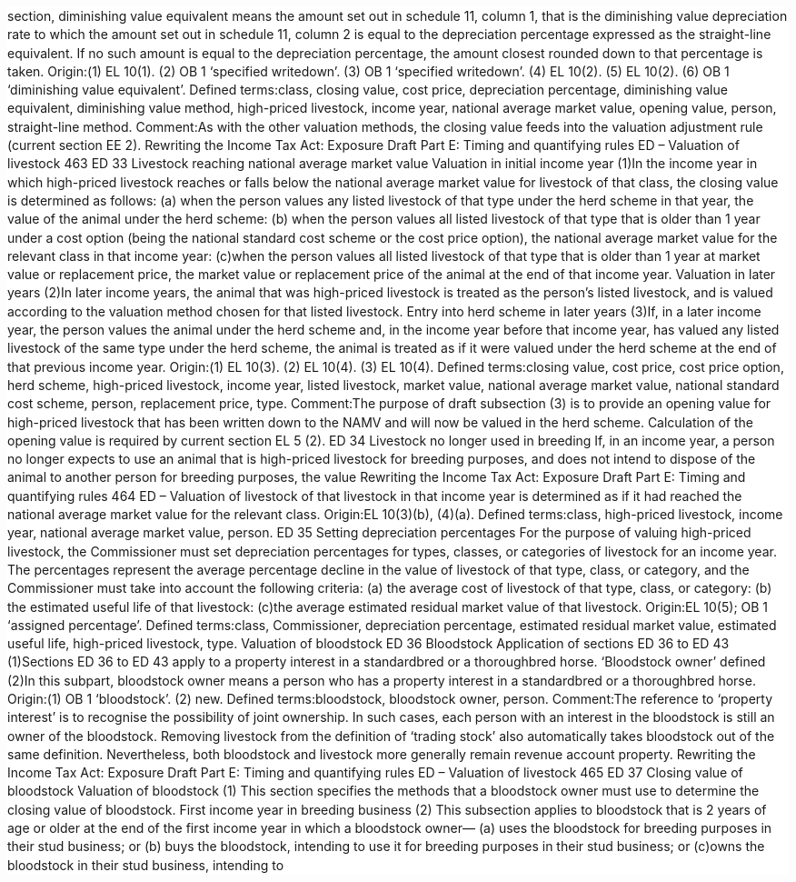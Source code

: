 section, diminishing value equivalent means the amount set out in schedule 11, column 1, that is the diminishing value depreciation rate to which the amount set out in schedule 11, column 2 is equal to the depreciation percentage expressed as the straight-line equivalent. If no such amount is equal to the depreciation percentage, the amount closest rounded down to that percentage is taken. Origin:(1) EL 10(1). (2) OB 1 ‘specified writedown’. (3) OB 1 ‘specified writedown’. (4) EL 10(2). (5) EL 10(2). (6) OB 1 ‘diminishing value equivalent’. Defined terms:class, closing value, cost price, depreciation percentage, diminishing value equivalent, diminishing value method, high-priced livestock, income year, national average market value, opening value, person, straight-line method. Comment:As with the other valuation methods, the closing value feeds into the valuation adjustment rule (current section EE 2). Rewriting the Income Tax Act: Exposure Draft Part E: Timing and quantifying rules ED – Valuation of livestock 463 ED 33 Livestock reaching national average market value Valuation in initial income year (1)In the income year in which high-priced livestock reaches or falls below the national average market value for livestock of that class, the closing value is determined as follows: (a) when the person values any listed livestock of that type under the herd scheme in that year, the value of the animal under the herd scheme: (b) when the person values all listed livestock of that type that is older than 1 year under a cost option (being the national standard cost scheme or the cost price option), the national average market value for the relevant class in that income year: (c)when the person values all listed livestock of that type that is older than 1 year at market value or replacement price, the market value or replacement price of the animal at the end of that income year. Valuation in later years (2)In later income years, the animal that was high-priced livestock is treated as the person’s listed livestock, and is valued according to the valuation method chosen for that listed livestock. Entry into herd scheme in later years (3)If, in a later income year, the person values the animal under the herd scheme and, in the income year before that income year, has valued any listed livestock of the same type under the herd scheme, the animal is treated as if it were valued under the herd scheme at the end of that previous income year. Origin:(1) EL 10(3). (2) EL 10(4). (3) EL 10(4). Defined terms:closing value, cost price, cost price option, herd scheme, high-priced livestock, income year, listed livestock, market value, national average market value, national standard cost scheme, person, replacement price, type. Comment:The purpose of draft subsection (3) is to provide an opening value for high-priced livestock that has been written down to the NAMV and will now be valued in the herd scheme. Calculation of the opening value is required by current section EL 5 (2). ED 34 Livestock no longer used in breeding If, in an income year, a person no longer expects to use an animal that is high-priced livestock for breeding purposes, and does not intend to dispose of the animal to another person for breeding purposes, the value Rewriting the Income Tax Act: Exposure Draft Part E: Timing and quantifying rules 464 ED – Valuation of livestock of that livestock in that income year is determined as if it had reached the national average market value for the relevant class. Origin:EL 10(3)(b), (4)(a). Defined terms:class, high-priced livestock, income year, national average market value, person. ED 35 Setting depreciation percentages For the purpose of valuing high-priced livestock, the Commissioner must set depreciation percentages for types, classes, or categories of livestock for an income year. The percentages represent the average percentage decline in the value of livestock of that type, class, or category, and the Commissioner must take into account the following criteria: (a) the average cost of livestock of that type, class, or category: (b) the estimated useful life of that livestock: (c)the average estimated residual market value of that livestock. Origin:EL 10(5); OB 1 ‘assigned percentage’. Defined terms:class, Commissioner, depreciation percentage, estimated residual market value, estimated useful life, high-priced livestock, type. Valuation of bloodstock ED 36 Bloodstock Application of sections ED 36 to ED 43 (1)Sections ED 36 to ED 43 apply to a property interest in a standardbred or a thoroughbred horse. ‘Bloodstock owner’ defined (2)In this subpart, bloodstock owner means a person who has a property interest in a standardbred or a thoroughbred horse. Origin:(1) OB 1 ‘bloodstock’. (2) new. Defined terms:bloodstock, bloodstock owner, person. Comment:The reference to ‘property interest’ is to recognise the possibility of joint ownership. In such cases, each person with an interest in the bloodstock is still an owner of the bloodstock. Removing livestock from the definition of ‘trading stock’ also automatically takes bloodstock out of the same definition. Nevertheless, both bloodstock and livestock more generally remain revenue account property. Rewriting the Income Tax Act: Exposure Draft Part E: Timing and quantifying rules ED – Valuation of livestock 465 ED 37 Closing value of bloodstock Valuation of bloodstock (1) This section specifies the methods that a bloodstock owner must use to determine the closing value of bloodstock. First income year in breeding business (2) This subsection applies to bloodstock that is 2 years of age or older at the end of the first income year in which a bloodstock owner— (a) uses the bloodstock for breeding purposes in their stud business; or (b) buys the bloodstock, intending to use it for breeding purposes in their stud business; or (c)owns the bloodstock in their stud business, intending to